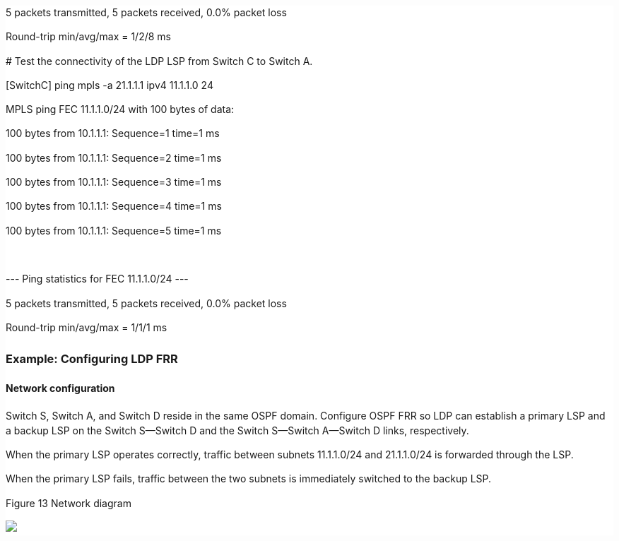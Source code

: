 5 packets transmitted, 5 packets
received, 0.0% packet loss

Round-trip min/avg/max \= 1/2/8 ms

\# Test the connectivity of the LDP LSP from
Switch C to Switch A.

\[SwitchC] ping mpls -a 21.1.1.1 ipv4
11.1.1.0 24

MPLS ping FEC 11.1.1.0/24 with 100
bytes of data:

100 bytes from 10.1.1.1: Sequence\=1
time\=1 ms

100 bytes from 10.1.1.1: Sequence\=2
time\=1 ms

100 bytes from 10.1.1.1: Sequence\=3
time\=1 ms

100 bytes from 10.1.1.1: Sequence\=4
time\=1 ms

100 bytes from 10.1.1.1: Sequence\=5
time\=1 ms

 

\--- Ping statistics for FEC
11.1.1.0/24 \---

5 packets transmitted, 5 packets received,
0.0% packet loss

Round-trip min/avg/max \= 1/1/1 ms

### Example: Configuring LDP FRR

#### Network configuration

Switch S, Switch A, and Switch D reside in
the same OSPF domain. Configure OSPF FRR so LDP can establish a primary LSP and
a backup LSP on the Switch S—Switch D and the Switch S—Switch A—Switch D links,
respectively. 

When the primary LSP operates correctly,
traffic between subnets 11.1.1.0/24 and 21.1.1.0/24 is forwarded through the
LSP.

When the primary LSP fails, traffic between
the two subnets is immediately switched to the backup LSP.

Figure 13 Network diagram

![](https://resource.h3c.com/en/202407/12/20240712_11705103_x_Img_x_png_12_2216048_294551_0.png)
